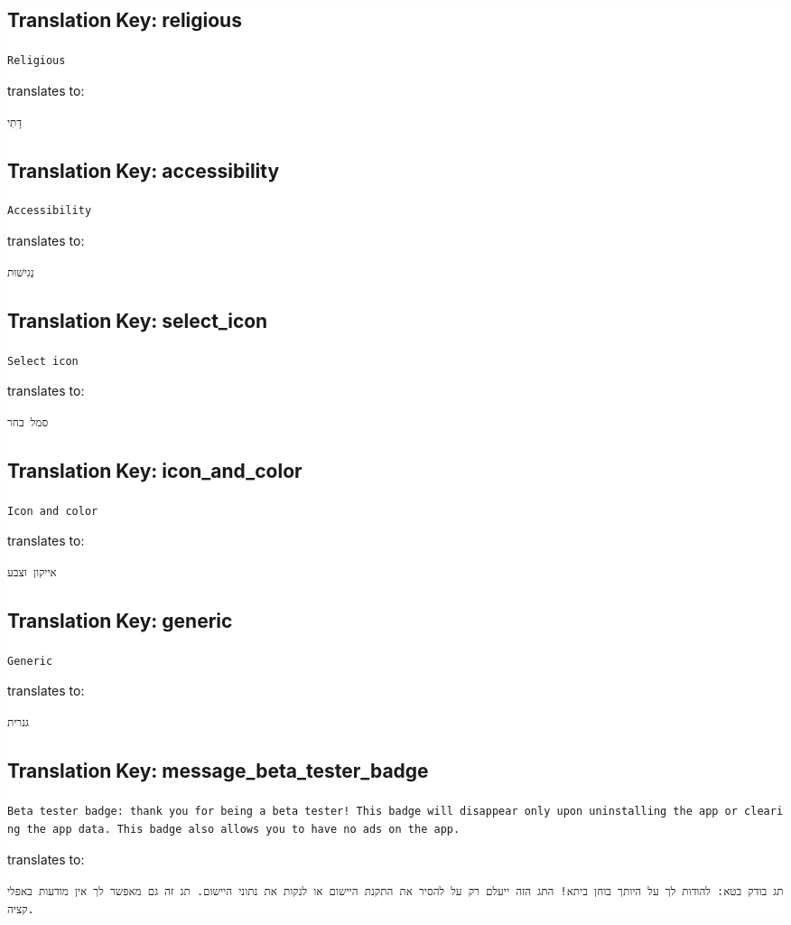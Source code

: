 
## Translation Key: religious
```
Religious
```
translates to:
```
דָתִי
```


## Translation Key: accessibility
```
Accessibility
```
translates to:
```
נְגִישׁוּת
```


## Translation Key: select_icon
```
Select icon
```
translates to:
```
סמל בחר
```


## Translation Key: icon_and_color
```
Icon and color
```
translates to:
```
אייקון וצבע
```


## Translation Key: generic
```
Generic
```
translates to:
```
גנרית
```


## Translation Key: message_beta_tester_badge
```
Beta tester badge: thank you for being a beta tester! This badge will disappear only upon uninstalling the app or clearing the app data. This badge also allows you to have no ads on the app.
```
translates to:
```
תג בודק בטא: להודות לך על היותך בוחן ביתא! התג הזה ייעלם רק על להסיר את התקנת היישום או לנקות את נתוני היישום. תג זה גם מאפשר לך אין מודעות באפליקציה.
```
